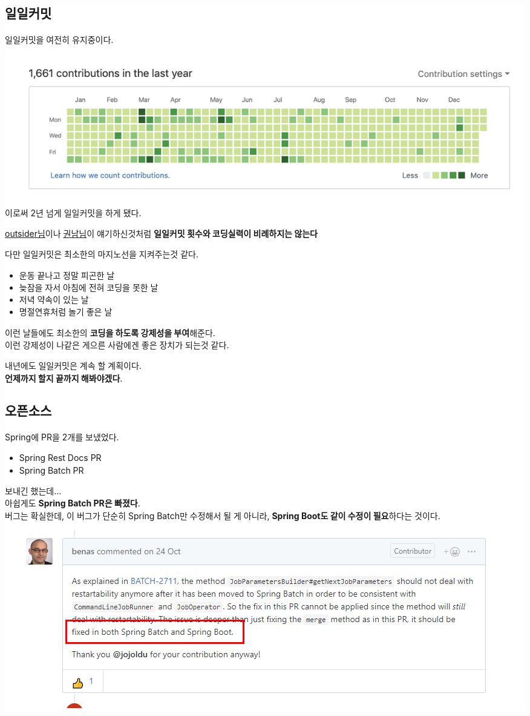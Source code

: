 ## 일일커밋

일일커밋을 여전히 유지중이다.

![commit](./images/commit.png)

이로써 2년 넘게 일일커밋을 하게 됐다.  

[outsider님](https://blog.outsider.ne.kr/1193)이나 [권남님](http://kwon37xi.egloos.com/7281853)이 얘기하신것처럼 **일일커밋 횟수와 코딩실력이 비례하지는 않는다**  
  
다만 일일커밋은 최소한의 마지노선을 지켜주는것 같다.  

* 운동 끝나고 정말 피곤한 날
* 늦잠을 자서 아침에 전혀 코딩을 못한 날
* 저녁 약속이 있는 날
* 명절연휴처럼 놀기 좋은 날

이런 날들에도 최소한의 **코딩을 하도록 강제성을 부여**해준다.  
이런 강제성이 나같은 게으른 사람에겐 좋은 장치가 되는것 같다.  
  
내년에도 일일커밋은 계속 할 계획이다.  
**언제까지 할지 끝까지 해봐야겠다**.

## 오픈소스

Spring에 PR을 2개를 보냈었다.

* Spring Rest Docs PR
* Spring Batch PR
  
보내긴 했는데...  
아쉽게도 **Spring Batch PR은 빠졌다**.  
버그는 확실한데, 이 버그가 단순히 Spring Batch만 수정해서 될 게 아니라, **Spring Boot도 같이 수정이 필요**하다는 것이다.

![spring-batch](./images/spring-batch.png)

